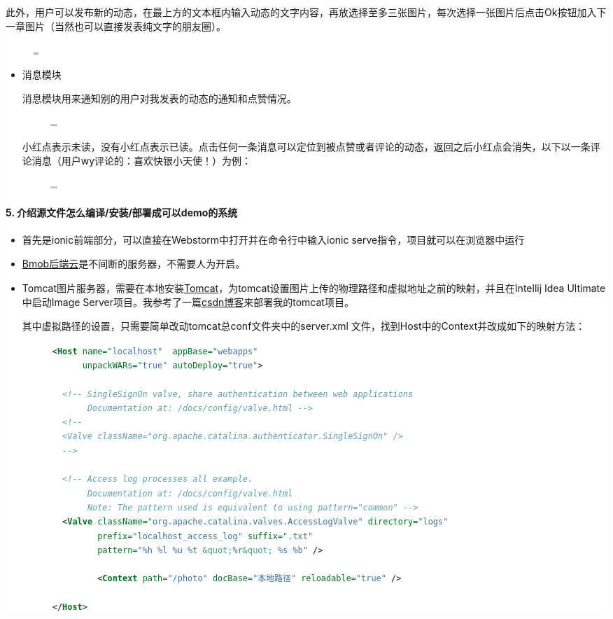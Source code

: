   此外，用户可以发布新的动态，在最上方的文本框内输入动态的文字内容，再放选择至多三张图片，每次选择一张图片后点击Ok按钮加入下一章图片（当然也可以直接发表纯文字的朋友圈）。

  <figure >
    <img src="/Users/xinsu/Desktop/网络创新实验报告/发表图片动态.png" style="zoom:21%; " /><img src="/Users/xinsu/Desktop/网络创新实验报告/发布文字动态.png" style="zoom:21%; " />
  </figure>

- 消息模块

  消息模块用来通知别的用户对我发表的动态的通知和点赞情况。

  <figure >
    <img src="/Users/xinsu/Desktop/网络创新实验报告/通知.png" style="zoom:21%; " /><img src="/Users/xinsu/Desktop/网络创新实验报告/点赞通知.png" style="zoom:21%; " /><img src="/Users/xinsu/Desktop/网络创新实验报告/评论通知.png" style="zoom:21%; " />
  </figure>

  小红点表示未读，没有小红点表示已读。点击任何一条消息可以定位到被点赞或者评论的动态，返回之后小红点会消失，以下以一条评论消息（用户wy评论的：喜欢快银小天使！）为例：

  <figure >
    <img src="/Users/xinsu/Desktop/网络创新实验报告/评论通知.png" style="zoom:21%; " /><img src="/Users/xinsu/Desktop/网络创新实验报告/读评论.png" style="zoom:21%; " /><img src="/Users/xinsu/Desktop/网络创新实验报告/评论已读.png" style="zoom:21%; " />
  </figure>

  

####  5. 介绍源文件怎么编译/安装/部署成可以demo的系统

- 首先是ionic前端部分，可以直接在Webstorm中打开并在命令行中输入ionic serve指令，项目就可以在浏览器中运行

- [Bmob后端云](https://www.bmob.cn/)是不间断的服务器，不需要人为开启。

- Tomcat图片服务器，需要在本地安装[Tomcat](http://tomcat.apache.org/)，为tomcat设置图片上传的物理路径和虚拟地址之前的映射，并且在Intellij Idea Ultimate中启动Image Server项目。我参考了一篇[csdn博客](https://blog.csdn.net/pan_junbiao/article/details/89639004)来部署我的tomcat项目。

  其中虚拟路径的设置，只需要简单改动tomcat总conf文件夹中的server.xml 文件，找到Host中的Context并改成如下的映射方法：

  ```xml
        <Host name="localhost"  appBase="webapps"
              unpackWARs="true" autoDeploy="true">
  
          <!-- SingleSignOn valve, share authentication between web applications
               Documentation at: /docs/config/valve.html -->
          <!--
          <Valve className="org.apache.catalina.authenticator.SingleSignOn" />
          -->
  
          <!-- Access log processes all example.
               Documentation at: /docs/config/valve.html
               Note: The pattern used is equivalent to using pattern="common" -->
          <Valve className="org.apache.catalina.valves.AccessLogValve" directory="logs"
                 prefix="localhost_access_log" suffix=".txt"
                 pattern="%h %l %u %t &quot;%r&quot; %s %b" />
  
                 <Context path="/photo" docBase="本地路径" reloadable="true" />
  
        </Host>
  ```
